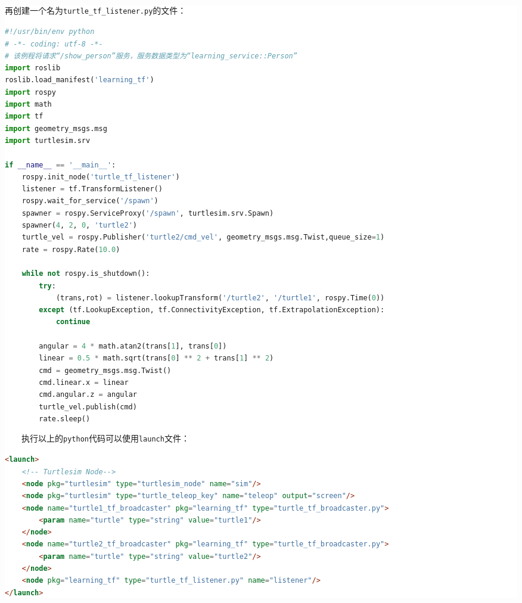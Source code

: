 再创建一个名为`turtle_tf_listener.py`的文件：

``` python
#!/usr/bin/env python
# -*- coding: utf-8 -*-
# 该例程将请求“/show_person”服务，服务数据类型为“learning_service::Person”
import roslib
roslib.load_manifest('learning_tf')
import rospy
import math
import tf
import geometry_msgs.msg
import turtlesim.srv

if __name__ == '__main__':
    rospy.init_node('turtle_tf_listener')
    listener = tf.TransformListener()
    rospy.wait_for_service('/spawn')
    spawner = rospy.ServiceProxy('/spawn', turtlesim.srv.Spawn)
    spawner(4, 2, 0, 'turtle2')
    turtle_vel = rospy.Publisher('turtle2/cmd_vel', geometry_msgs.msg.Twist,queue_size=1)
    rate = rospy.Rate(10.0)

    while not rospy.is_shutdown():
        try:
            (trans,rot) = listener.lookupTransform('/turtle2', '/turtle1', rospy.Time(0))
        except (tf.LookupException, tf.ConnectivityException, tf.ExtrapolationException):
            continue

        angular = 4 * math.atan2(trans[1], trans[0])
        linear = 0.5 * math.sqrt(trans[0] ** 2 + trans[1] ** 2)
        cmd = geometry_msgs.msg.Twist()
        cmd.linear.x = linear
        cmd.angular.z = angular
        turtle_vel.publish(cmd)
        rate.sleep()
```

&emsp;&emsp;执行以上的`python`代码可以使用`launch`文件：

``` html
<launch>
    <!-- Turtlesim Node-->
    <node pkg="turtlesim" type="turtlesim_node" name="sim"/>
    <node pkg="turtlesim" type="turtle_teleop_key" name="teleop" output="screen"/>
    <node name="turtle1_tf_broadcaster" pkg="learning_tf" type="turtle_tf_broadcaster.py">
        <param name="turtle" type="string" value="turtle1"/>
    </node>
    <node name="turtle2_tf_broadcaster" pkg="learning_tf" type="turtle_tf_broadcaster.py">
        <param name="turtle" type="string" value="turtle2"/>
    </node>
    <node pkg="learning_tf" type="turtle_tf_listener.py" name="listener"/>
</launch>
```